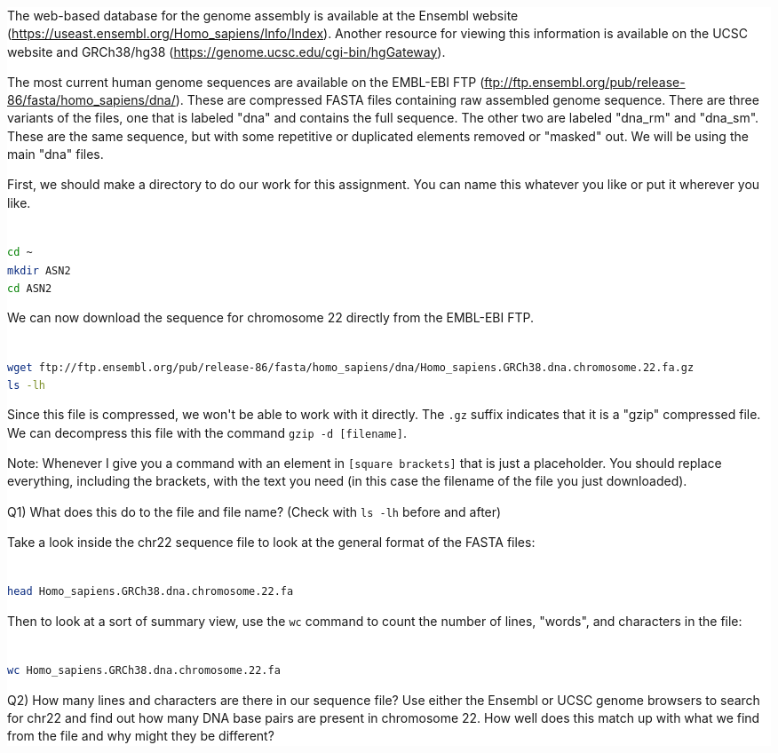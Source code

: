 The web-based database for the genome assembly is available at the Ensembl website (https://useast.ensembl.org/Homo_sapiens/Info/Index). Another resource for viewing this information is available on the UCSC website and GRCh38/hg38 (https://genome.ucsc.edu/cgi-bin/hgGateway).

The most current human genome sequences are available on the EMBL-EBI FTP (ftp://ftp.ensembl.org/pub/release-86/fasta/homo_sapiens/dna/). These are compressed FASTA files containing raw assembled genome sequence. There are three variants of the files, one that is labeled "dna" and contains the full sequence. The other two are labeled "dna_rm" and "dna_sm". These are the same sequence, but with some repetitive or duplicated elements removed or "masked" out. We will be using the main "dna" files.

First, we should make a directory to do our work for this assignment. You can name this whatever you like or put it wherever you like.

```bash

cd ~
mkdir ASN2
cd ASN2

```

We can now download the sequence for chromosome 22 directly from the EMBL-EBI FTP.

```bash

wget ftp://ftp.ensembl.org/pub/release-86/fasta/homo_sapiens/dna/Homo_sapiens.GRCh38.dna.chromosome.22.fa.gz
ls -lh

```

Since this file is compressed, we won't be able to work with it directly. The `.gz` suffix indicates that it is a "gzip" compressed file. We can decompress this file with the command `gzip -d [filename]`. 

Note: Whenever I give you a command with an element in `[square brackets]` that is just a placeholder. You should replace everything, including the brackets, with the text you need (in this case the filename of the file you just downloaded).

Q1) What does this do to the file and file name? (Check with `ls -lh` before and after)

Take a look inside the chr22 sequence file to look at the general format of the FASTA files:

```bash

head Homo_sapiens.GRCh38.dna.chromosome.22.fa

```

Then to look at a sort of summary view, use the `wc` command to count the number of lines, "words", and characters in the file:

```bash 

wc Homo_sapiens.GRCh38.dna.chromosome.22.fa

```

Q2) How many lines and characters are there in our sequence file? Use either the Ensembl or UCSC genome browsers to search for chr22 and find out how many DNA base pairs are present in chromosome 22. How well does this match up with what we find from the file and why might they be different?
